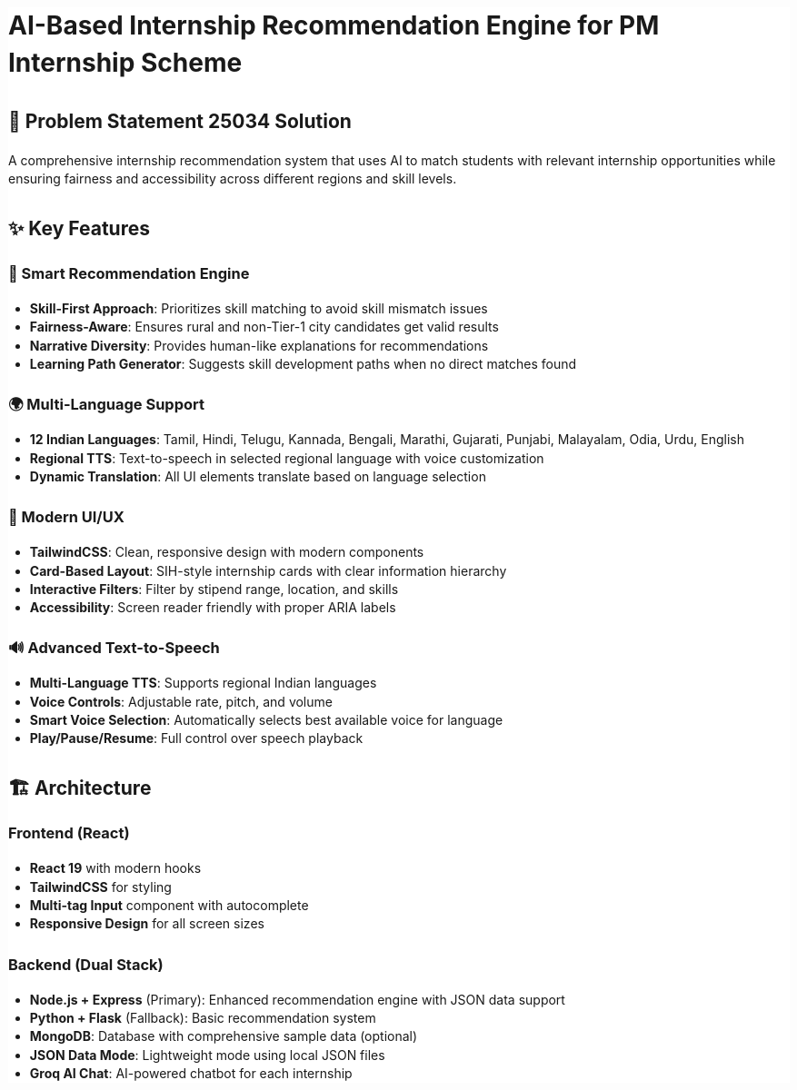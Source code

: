 # AI-Based Internship Recommendation Engine for PM Internship Scheme

## 🎯 Problem Statement 25034 Solution

A comprehensive internship recommendation system that uses AI to match students with relevant internship opportunities while ensuring fairness and accessibility across different regions and skill levels.

## ✨ Key Features

### 🧠 Smart Recommendation Engine
- **Skill-First Approach**: Prioritizes skill matching to avoid skill mismatch issues
- **Fairness-Aware**: Ensures rural and non-Tier-1 city candidates get valid results
- **Narrative Diversity**: Provides human-like explanations for recommendations
- **Learning Path Generator**: Suggests skill development paths when no direct matches found

### 🌍 Multi-Language Support
- **12 Indian Languages**: Tamil, Hindi, Telugu, Kannada, Bengali, Marathi, Gujarati, Punjabi, Malayalam, Odia, Urdu, English
- **Regional TTS**: Text-to-speech in selected regional language with voice customization
- **Dynamic Translation**: All UI elements translate based on language selection

### 🎨 Modern UI/UX
- **TailwindCSS**: Clean, responsive design with modern components
- **Card-Based Layout**: SIH-style internship cards with clear information hierarchy
- **Interactive Filters**: Filter by stipend range, location, and skills
- **Accessibility**: Screen reader friendly with proper ARIA labels

### 🔊 Advanced Text-to-Speech
- **Multi-Language TTS**: Supports regional Indian languages
- **Voice Controls**: Adjustable rate, pitch, and volume
- **Smart Voice Selection**: Automatically selects best available voice for language
- **Play/Pause/Resume**: Full control over speech playback

## 🏗️ Architecture

### Frontend (React)
- **React 19** with modern hooks
- **TailwindCSS** for styling
- **Multi-tag Input** component with autocomplete
- **Responsive Design** for all screen sizes

### Backend (Dual Stack)
- **Node.js + Express** (Primary): Enhanced recommendation engine with JSON data support
- **Python + Flask** (Fallback): Basic recommendation system
- **MongoDB**: Database with comprehensive sample data (optional)
- **JSON Data Mode**: Lightweight mode using local JSON files
- **Groq AI Chat**: AI-powered chatbot for each internship
